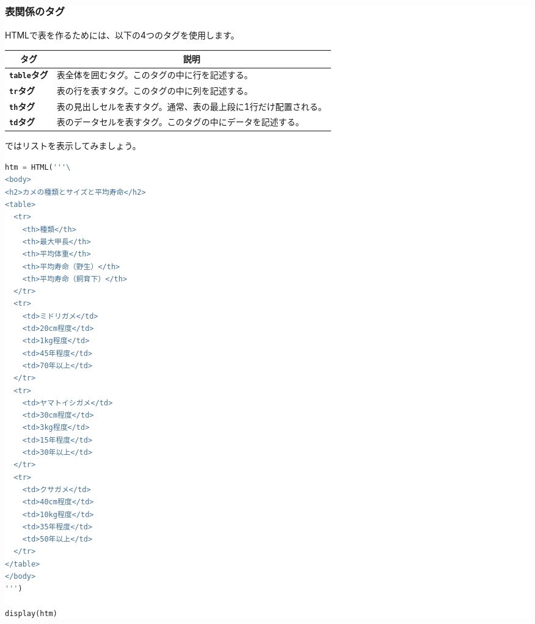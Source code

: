 

### 表関係のタグ

HTMLで表を作るためには、以下の4つのタグを使用します。

|タグ|説明 |  
| ---| ---|
|**`table`タグ**|表全体を囲むタグ。このタグの中に行を記述する。|
|**`tr`タグ**|表の行を表すタグ。このタグの中に列を記述する。|
|**`th`タグ**|表の見出しセルを表すタグ。通常、表の最上段に1行だけ配置される。|
|**`td`タグ**|表のデータセルを表すタグ。このタグの中にデータを記述する。|

ではリストを表示してみましょう。


```python
htm = HTML('''\
<body>
<h2>カメの種類とサイズと平均寿命</h2>
<table>
  <tr>
    <th>種類</th>
    <th>最大甲長</th>
    <th>平均体重</th>
    <th>平均寿命（野生）</th>
    <th>平均寿命（飼育下）</th>
  </tr>
  <tr>
    <td>ミドリガメ</td>
    <td>20cm程度</td>
    <td>1kg程度</td>
    <td>45年程度</td>
    <td>70年以上</td>
  </tr>
  <tr>
    <td>ヤマトイシガメ</td>
    <td>30cm程度</td>
    <td>3kg程度</td>
    <td>15年程度</td>
    <td>30年以上</td>
  </tr>
  <tr>
    <td>クサガメ</td>
    <td>40cm程度</td>
    <td>10kg程度</td>
    <td>35年程度</td>
    <td>50年以上</td>
  </tr>
</table>
</body>
''')
 
display(htm)
```
